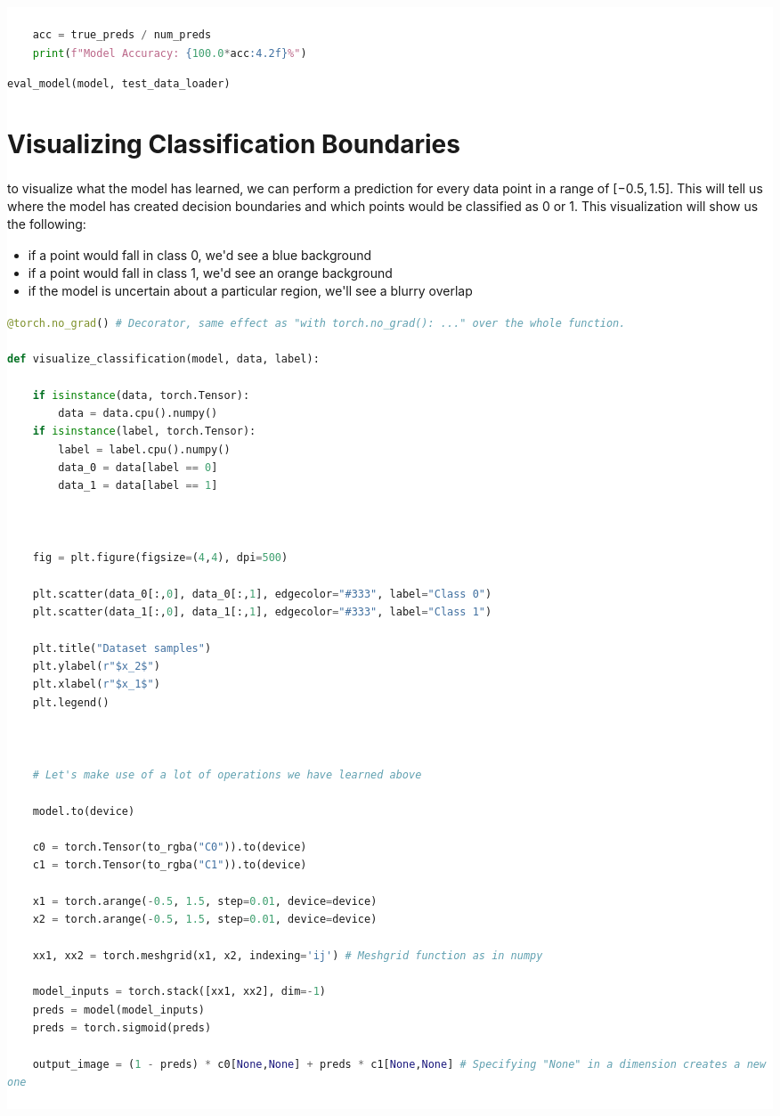 ```python 

	acc = true_preds / num_preds
	print(f"Model Accuracy: {100.0*acc:4.2f}%")
```

```python
eval_model(model, test_data_loader)
```

# Visualizing Classification Boundaries

to visualize what the model has learned, we can perform a prediction for every data point in a range of $[-0.5, 1.5]$. This will tell us where the model has created decision boundaries and which points would be classified as 0 or 1. This visualization will show us the following:
- if a point would fall in class 0, we'd see a blue background
- if a point would fall in class 1, we'd see an orange background 
- if the model is uncertain about a particular region, we'll see a blurry overlap 

```python 
@torch.no_grad() # Decorator, same effect as "with torch.no_grad(): ..." over the whole function.

def visualize_classification(model, data, label):

	if isinstance(data, torch.Tensor):
		data = data.cpu().numpy()
	if isinstance(label, torch.Tensor):
		label = label.cpu().numpy()
		data_0 = data[label == 0]
		data_1 = data[label == 1]
		
	  
	
	fig = plt.figure(figsize=(4,4), dpi=500)
	
	plt.scatter(data_0[:,0], data_0[:,1], edgecolor="#333", label="Class 0")
	plt.scatter(data_1[:,0], data_1[:,1], edgecolor="#333", label="Class 1")
	
	plt.title("Dataset samples")	
	plt.ylabel(r"$x_2$")	
	plt.xlabel(r"$x_1$")
	plt.legend()
	
	  
	
	# Let's make use of a lot of operations we have learned above
	
	model.to(device)
	
	c0 = torch.Tensor(to_rgba("C0")).to(device)
	c1 = torch.Tensor(to_rgba("C1")).to(device)
	
	x1 = torch.arange(-0.5, 1.5, step=0.01, device=device)
	x2 = torch.arange(-0.5, 1.5, step=0.01, device=device)
	
	xx1, xx2 = torch.meshgrid(x1, x2, indexing='ij') # Meshgrid function as in numpy
	
	model_inputs = torch.stack([xx1, xx2], dim=-1)
	preds = model(model_inputs)
	preds = torch.sigmoid(preds)
	
	output_image = (1 - preds) * c0[None,None] + preds * c1[None,None] # Specifying "None" in a dimension creates a new one
	
```
